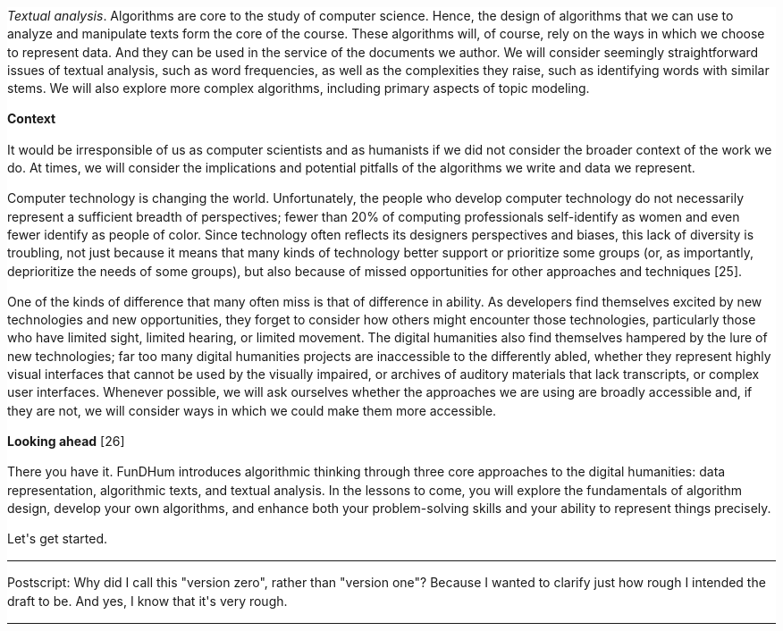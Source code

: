 *Textual analysis*.  Algorithms are core to the study of computer science.
Hence, the design of algorithms that we can use to analyze and manipulate
texts form the core of the course.  These algorithms will, of course, rely
on the ways in which we choose to represent data.  And they can be used
in the service of the documents we author.  We will consider seemingly
straightforward issues of textual analysis, such as word frequencies,
as well as the complexities they raise, such as identifying words with
similar stems.  We will also explore more complex algorithms, including
primary aspects of topic modeling.

**Context**

It would be irresponsible of us as computer scientists and as humanists
if we did not consider the broader context of the work we do.  At times,
we will consider the implications and potential pitfalls of the algorithms
we write and data we represent.

Computer technology is changing the world.  Unfortunately, the people who
develop computer technology do not necessarily represent a sufficient
breadth of perspectives; fewer than 20% of computing professionals
self-identify as women and even fewer identify as people of color.
Since technology often reflects its designers perspectives and biases,
this lack of diversity is troubling, not just because it means that
many kinds of technology better support or prioritize some groups (or,
as importantly, deprioritize the needs of some groups), but also because
of missed opportunities for other approaches and techniques [25].

One of the kinds of difference that many often miss is that of difference
in ability.  As developers find themselves excited by new technologies
and new opportunities, they forget to consider how others might encounter
those technologies, particularly those who have limited sight, limited
hearing, or limited movement.  The digital humanities also find themselves
hampered by the lure of new technologies; far too many digital humanities
projects are inaccessible to the differently abled, whether they represent
highly visual interfaces that cannot be used by the visually impaired,
or archives of auditory materials that lack transcripts, or complex
user interfaces.  Whenever possible, we will ask ourselves whether the
approaches we are using are broadly accessible and, if they are not, we
will consider ways in which we could make them more accessible.

**Looking ahead** [26]

There you have it.  FunDHum introduces algorithmic thinking through 
three core approaches to the digital humanities: data representation,
algorithmic texts, and textual analysis.  In the lessons to come, you
will explore the fundamentals of algorithm design, develop your own
algorithms, and enhance both your problem-solving skills and your
ability to represent things precisely.

Let's get started.

---

Postscript: Why did I call this "version zero", rather than "version one"?
Because I wanted to clarify just how rough I intended the draft to be.
And yes, I know that it's very rough.

---